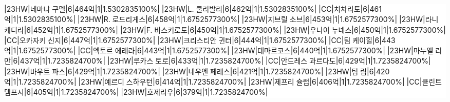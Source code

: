 |23HW|네마냐 구델|6|464억|1|1.5302835100%|
|23HW|L. 쿨리발리|6|462억|1|1.5302835100%|
|CC|치차리토|6|461억|1|1.5302835100%|
|23HW|R. 로드리게스|6|458억|1|1.6752577300%|
|23HW|지브릴 소브|6|453억|1|1.6752577300%|
|23HW|라니 케디라|6|452억|1|1.6752577300%|
|23HW|F. 바스키로토|6|450억|1|1.6752577300%|
|23HW|우나이 누녜스|6|450억|1|1.6752577300%|
|CC|오카자키 신지|6|447억|1|1.6752577300%|
|23HW|크리스티안 귄터|6|444억|1|1.6752577300%|
|CC|팀 케이힐|6|443억|1|1.6752577300%|
|CC|엑토르 에레라|6|443억|1|1.6752577300%|
|23HW|데마르코스|6|440억|1|1.6752577300%|
|23HW|마누엘 리만|6|437억|1|1.7235824700%|
|23HW|루카스 토로|6|433억|1|1.7235824700%|
|CC|안드레스 과르다도|6|429억|1|1.7235824700%|
|23HW|바우트 파스|6|429억|1|1.7235824700%|
|23HW|네우엔 페레스|6|421억|1|1.7235824700%|
|23HW|팀 림|6|420억|1|1.7235824700%|
|23HW|예르디 스하우턴|6|414억|1|1.7235824700%|
|23HW|제프리 슐럽|6|406억|1|1.7235824700%|
|CC|클린트 뎀프시|6|405억|1|1.7235824700%|
|23HW|호제리우|6|379억|1|1.7235824700%|
